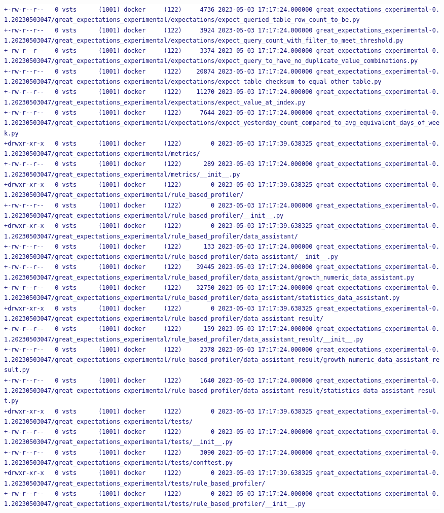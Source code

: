 ```diff
+-rw-r--r--   0 vsts      (1001) docker     (122)     4736 2023-05-03 17:17:24.000000 great_expectations_experimental-0.1.20230503047/great_expectations_experimental/expectations/expect_queried_table_row_count_to_be.py
+-rw-r--r--   0 vsts      (1001) docker     (122)     3924 2023-05-03 17:17:24.000000 great_expectations_experimental-0.1.20230503047/great_expectations_experimental/expectations/expect_query_count_with_filter_to_meet_threshold.py
+-rw-r--r--   0 vsts      (1001) docker     (122)     3374 2023-05-03 17:17:24.000000 great_expectations_experimental-0.1.20230503047/great_expectations_experimental/expectations/expect_query_to_have_no_duplicate_value_combinations.py
+-rw-r--r--   0 vsts      (1001) docker     (122)    20874 2023-05-03 17:17:24.000000 great_expectations_experimental-0.1.20230503047/great_expectations_experimental/expectations/expect_table_checksum_to_equal_other_table.py
+-rw-r--r--   0 vsts      (1001) docker     (122)    11270 2023-05-03 17:17:24.000000 great_expectations_experimental-0.1.20230503047/great_expectations_experimental/expectations/expect_value_at_index.py
+-rw-r--r--   0 vsts      (1001) docker     (122)     7644 2023-05-03 17:17:24.000000 great_expectations_experimental-0.1.20230503047/great_expectations_experimental/expectations/expect_yesterday_count_compared_to_avg_equivalent_days_of_week.py
+drwxr-xr-x   0 vsts      (1001) docker     (122)        0 2023-05-03 17:17:39.638325 great_expectations_experimental-0.1.20230503047/great_expectations_experimental/metrics/
+-rw-r--r--   0 vsts      (1001) docker     (122)      289 2023-05-03 17:17:24.000000 great_expectations_experimental-0.1.20230503047/great_expectations_experimental/metrics/__init__.py
+drwxr-xr-x   0 vsts      (1001) docker     (122)        0 2023-05-03 17:17:39.638325 great_expectations_experimental-0.1.20230503047/great_expectations_experimental/rule_based_profiler/
+-rw-r--r--   0 vsts      (1001) docker     (122)        0 2023-05-03 17:17:24.000000 great_expectations_experimental-0.1.20230503047/great_expectations_experimental/rule_based_profiler/__init__.py
+drwxr-xr-x   0 vsts      (1001) docker     (122)        0 2023-05-03 17:17:39.638325 great_expectations_experimental-0.1.20230503047/great_expectations_experimental/rule_based_profiler/data_assistant/
+-rw-r--r--   0 vsts      (1001) docker     (122)      133 2023-05-03 17:17:24.000000 great_expectations_experimental-0.1.20230503047/great_expectations_experimental/rule_based_profiler/data_assistant/__init__.py
+-rw-r--r--   0 vsts      (1001) docker     (122)    39445 2023-05-03 17:17:24.000000 great_expectations_experimental-0.1.20230503047/great_expectations_experimental/rule_based_profiler/data_assistant/growth_numeric_data_assistant.py
+-rw-r--r--   0 vsts      (1001) docker     (122)    32750 2023-05-03 17:17:24.000000 great_expectations_experimental-0.1.20230503047/great_expectations_experimental/rule_based_profiler/data_assistant/statistics_data_assistant.py
+drwxr-xr-x   0 vsts      (1001) docker     (122)        0 2023-05-03 17:17:39.638325 great_expectations_experimental-0.1.20230503047/great_expectations_experimental/rule_based_profiler/data_assistant_result/
+-rw-r--r--   0 vsts      (1001) docker     (122)      159 2023-05-03 17:17:24.000000 great_expectations_experimental-0.1.20230503047/great_expectations_experimental/rule_based_profiler/data_assistant_result/__init__.py
+-rw-r--r--   0 vsts      (1001) docker     (122)     2378 2023-05-03 17:17:24.000000 great_expectations_experimental-0.1.20230503047/great_expectations_experimental/rule_based_profiler/data_assistant_result/growth_numeric_data_assistant_result.py
+-rw-r--r--   0 vsts      (1001) docker     (122)     1640 2023-05-03 17:17:24.000000 great_expectations_experimental-0.1.20230503047/great_expectations_experimental/rule_based_profiler/data_assistant_result/statistics_data_assistant_result.py
+drwxr-xr-x   0 vsts      (1001) docker     (122)        0 2023-05-03 17:17:39.638325 great_expectations_experimental-0.1.20230503047/great_expectations_experimental/tests/
+-rw-r--r--   0 vsts      (1001) docker     (122)        0 2023-05-03 17:17:24.000000 great_expectations_experimental-0.1.20230503047/great_expectations_experimental/tests/__init__.py
+-rw-r--r--   0 vsts      (1001) docker     (122)     3090 2023-05-03 17:17:24.000000 great_expectations_experimental-0.1.20230503047/great_expectations_experimental/tests/conftest.py
+drwxr-xr-x   0 vsts      (1001) docker     (122)        0 2023-05-03 17:17:39.638325 great_expectations_experimental-0.1.20230503047/great_expectations_experimental/tests/rule_based_profiler/
+-rw-r--r--   0 vsts      (1001) docker     (122)        0 2023-05-03 17:17:24.000000 great_expectations_experimental-0.1.20230503047/great_expectations_experimental/tests/rule_based_profiler/__init__.py
```